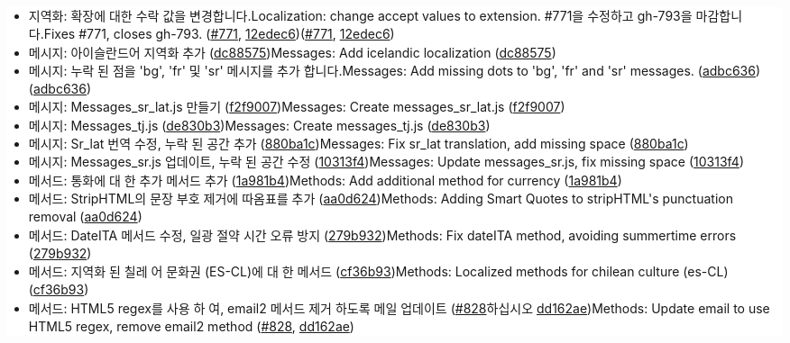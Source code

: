 * <span data-ttu-id="f6565-221">지역화: 확장에 대한 수락 값을 변경합니다.</span><span class="sxs-lookup"><span data-stu-id="f6565-221">Localization: change accept values to extension.</span></span> <span data-ttu-id="f6565-222">#771을 수정하고 gh-793을 마감합니다.</span><span class="sxs-lookup"><span data-stu-id="f6565-222">Fixes #771, closes gh-793.</span></span> <span data-ttu-id="f6565-223">([#771](https://github.com/jzaefferer/jquery-validation/issues/771), [12edec6](https://github.com/jzaefferer/jquery-validation/commit/12edec66eb30dc7e86756222d455d49b34016f65))</span><span class="sxs-lookup"><span data-stu-id="f6565-223">([#771](https://github.com/jzaefferer/jquery-validation/issues/771), [12edec6](https://github.com/jzaefferer/jquery-validation/commit/12edec66eb30dc7e86756222d455d49b34016f65))</span></span>
* <span data-ttu-id="f6565-224">메시지: 아이슬란드어 지역화 추가 ([dc88575](https://github.com/jzaefferer/jquery-validation/commit/dc885753c8872044b0eaa1713cecd94c19d4c73d))</span><span class="sxs-lookup"><span data-stu-id="f6565-224">Messages: Add icelandic localization ([dc88575](https://github.com/jzaefferer/jquery-validation/commit/dc885753c8872044b0eaa1713cecd94c19d4c73d))</span></span>
* <span data-ttu-id="f6565-225">메시지: 누락 된 점을 'bg', 'fr' 및 'sr' 메시지를 추가 합니다.</span><span class="sxs-lookup"><span data-stu-id="f6565-225">Messages: Add missing dots to 'bg', 'fr' and 'sr' messages.</span></span> <span data-ttu-id="f6565-226">([adbc636](https://github.com/jzaefferer/jquery-validation/commit/adbc6361c377bf6b74c35df9782479b1115fbad7))</span><span class="sxs-lookup"><span data-stu-id="f6565-226">([adbc636](https://github.com/jzaefferer/jquery-validation/commit/adbc6361c377bf6b74c35df9782479b1115fbad7))</span></span>
* <span data-ttu-id="f6565-227">메시지: Messages_sr_lat.js 만들기 ([f2f9007](https://github.com/jzaefferer/jquery-validation/commit/f2f90076518014d98495c2a9afb9a35d45d184e6))</span><span class="sxs-lookup"><span data-stu-id="f6565-227">Messages: Create messages_sr_lat.js ([f2f9007](https://github.com/jzaefferer/jquery-validation/commit/f2f90076518014d98495c2a9afb9a35d45d184e6))</span></span>
* <span data-ttu-id="f6565-228">메시지: Messages_tj.js ([de830b3](https://github.com/jzaefferer/jquery-validation/commit/de830b3fd8689a7384656c17565ee92c2878d8a5))</span><span class="sxs-lookup"><span data-stu-id="f6565-228">Messages: Create messages_tj.js ([de830b3](https://github.com/jzaefferer/jquery-validation/commit/de830b3fd8689a7384656c17565ee92c2878d8a5))</span></span>
* <span data-ttu-id="f6565-229">메시지: Sr_lat 번역 수정, 누락 된 공간 추가 ([880ba1c](https://github.com/jzaefferer/jquery-validation/commit/880ba1ca545903a41d8c5332fc4038a7e9a580bd))</span><span class="sxs-lookup"><span data-stu-id="f6565-229">Messages: Fix sr_lat translation, add missing space ([880ba1c](https://github.com/jzaefferer/jquery-validation/commit/880ba1ca545903a41d8c5332fc4038a7e9a580bd))</span></span>
* <span data-ttu-id="f6565-230">메시지: Messages_sr.js 업데이트, 누락 된 공간 수정 ([10313f4](https://github.com/jzaefferer/jquery-validation/commit/10313f418c18ea75f385248468c2d3600f136cfb))</span><span class="sxs-lookup"><span data-stu-id="f6565-230">Messages: Update messages_sr.js, fix missing space ([10313f4](https://github.com/jzaefferer/jquery-validation/commit/10313f418c18ea75f385248468c2d3600f136cfb))</span></span>
* <span data-ttu-id="f6565-231">메서드: 통화에 대 한 추가 메서드 추가 ([1a981b4](https://github.com/jzaefferer/jquery-validation/commit/1a981b440346620964c87ebdd0fa03246348390e))</span><span class="sxs-lookup"><span data-stu-id="f6565-231">Methods: Add additional method for currency ([1a981b4](https://github.com/jzaefferer/jquery-validation/commit/1a981b440346620964c87ebdd0fa03246348390e))</span></span>
* <span data-ttu-id="f6565-232">메서드: StripHTML의 문장 부호 제거에 따옴표를 추가 ([aa0d624](https://github.com/jzaefferer/jquery-validation/commit/aa0d6241c3ea04663edc1e45ed6e6134630bdd2f))</span><span class="sxs-lookup"><span data-stu-id="f6565-232">Methods: Adding Smart Quotes to stripHTML's punctuation removal ([aa0d624](https://github.com/jzaefferer/jquery-validation/commit/aa0d6241c3ea04663edc1e45ed6e6134630bdd2f))</span></span>
* <span data-ttu-id="f6565-233">메서드: DateITA 메서드 수정, 일광 절약 시간 오류 방지 ([279b932](https://github.com/jzaefferer/jquery-validation/commit/279b932c1267b7238e6652880b7846ba3bbd2084))</span><span class="sxs-lookup"><span data-stu-id="f6565-233">Methods: Fix dateITA method, avoiding summertime errors ([279b932](https://github.com/jzaefferer/jquery-validation/commit/279b932c1267b7238e6652880b7846ba3bbd2084))</span></span>
* <span data-ttu-id="f6565-234">메서드: 지역화 된 칠레 어 문화권 (ES-CL)에 대 한 메서드 ([cf36b93](https://github.com/jzaefferer/jquery-validation/commit/cf36b933499e435196d951401221d533a4811810))</span><span class="sxs-lookup"><span data-stu-id="f6565-234">Methods: Localized methods for chilean culture (es-CL) ([cf36b93](https://github.com/jzaefferer/jquery-validation/commit/cf36b933499e435196d951401221d533a4811810))</span></span>
* <span data-ttu-id="f6565-235">메서드: HTML5 regex를 사용 하 여, email2 메서드 제거 하도록 메일 업데이트 ([#828](https://github.com/jzaefferer/jquery-validation/issues/828)하십시오 [dd162ae](https://github.com/jzaefferer/jquery-validation/commit/dd162ae360639f73edd2dcf7a256710b2f5a4e64))</span><span class="sxs-lookup"><span data-stu-id="f6565-235">Methods: Update email to use HTML5 regex, remove email2 method ([#828](https://github.com/jzaefferer/jquery-validation/issues/828), [dd162ae](https://github.com/jzaefferer/jquery-validation/commit/dd162ae360639f73edd2dcf7a256710b2f5a4e64))</span></span>